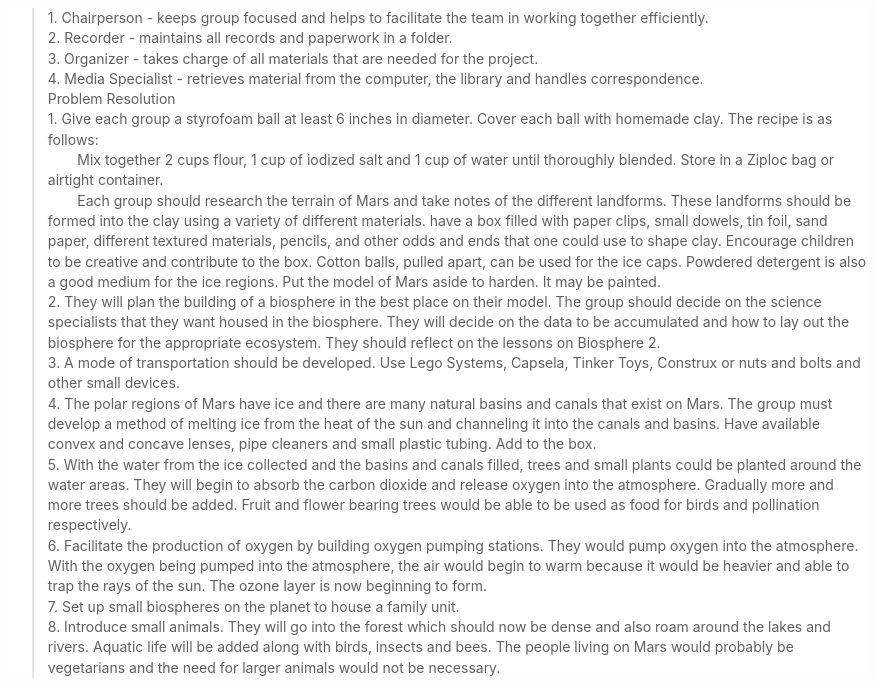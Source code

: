 </p>
<blockquote>
<dl>
<dt>
1. Chairperson - keeps group focused and helps to facilitate the team in working together efficiently.
<dt>
2. Recorder - maintains all records and paperwork in a folder.
<dt>
3. Organizer - takes charge of all materials that are needed for the project.
<dt>
4. Media Specialist - retrieves material from the computer, the library and handles correspondence.
<dt>
Problem Resolution
<dt>
1. Give each group a styrofoam ball at least 6 inches in diameter. Cover each ball with homemade clay. The recipe is as follows:
<dt>
<font color="#ffffff" style="visibility:hidden;">
____
</font>
Mix together 2 cups flour, 1 cup of iodized salt and 1 cup of water until thoroughly blended. Store in a Ziploc bag or airtight container.
<dt>
<font color="#ffffff" style="visibility:hidden;">
____
</font>
Each group should research the terrain of Mars and take notes of the different landforms. These landforms should be formed into the clay using a variety of different materials. have a box filled with paper clips, small dowels, tin foil, sand paper, different textured materials, pencils, and other odds and ends that one could use to shape clay. Encourage children to be creative and contribute to the box. Cotton balls, pulled apart, can be used for the ice caps. Powdered detergent is also a good medium for the ice regions. Put the model of Mars aside to harden. It may be painted.
<dt>
2. They will plan the building of a biosphere in the best place on their model. The group should decide on the science specialists that they want housed in the biosphere. They will decide on the data to be accumulated and how to lay out the biosphere for the appropriate ecosystem. They should reflect on the lessons on Biosphere 2.
<dt>
3. A mode of transportation should be developed. Use Lego Systems, Capsela, Tinker Toys, Construx or nuts and bolts and other small devices.
<dt>
4. The polar regions of Mars have ice and there are many natural basins and canals that exist on Mars. The group must develop a method of melting ice from the heat of the sun and channeling it into the canals and basins. Have available convex and concave lenses, pipe cleaners and small plastic tubing. Add to the box.
<dt>
5. With the water from the ice collected and the basins and canals filled, trees and small plants could be planted around the water areas. They will begin to absorb the carbon dioxide and release oxygen into the atmosphere. Gradually more and more trees should be added. Fruit and flower bearing trees would be able to be used as food for birds and pollination respectively.
<dt>
6. Facilitate the production of oxygen by building oxygen pumping stations. They would pump oxygen into the atmosphere. With the oxygen being pumped into the atmosphere, the air would begin to warm because it would be heavier and able to trap the rays of the sun. The ozone layer is now beginning to form.
<dt>
7. Set up small biospheres on the planet to house a family unit.
<dt>
8. Introduce small animals. They will go into the forest which should now be dense and also roam around the lakes and rivers. Aquatic life will be added along with birds, insects and bees. The people living on Mars would probably be vegetarians and the need for larger animals would not be necessary.